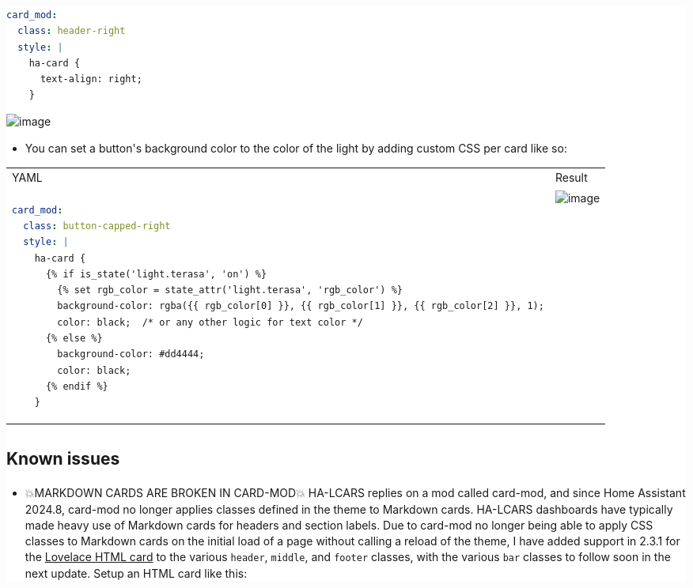 ```yaml
card_mod:
  class: header-right
  style: |
    ha-card {
      text-align: right;
    }
```

</td>
<td>
<img width="308" alt="image" src="https://github.com/th3jesta/ha-lcars/assets/38670315/41c38e14-5041-4355-8581-07c82c96ceca">
</td>
</tr>
</table>

* You can set a button's background color to the color of the light by adding custom CSS per card like so:
<table>
<tr>
<td> YAML </td> <td> Result </td>
</tr>
<tr>
<td>
    
```yaml
card_mod:
  class: button-capped-right
  style: |
    ha-card {
      {% if is_state('light.terasa', 'on') %}
        {% set rgb_color = state_attr('light.terasa', 'rgb_color') %}
        background-color: rgba({{ rgb_color[0] }}, {{ rgb_color[1] }}, {{ rgb_color[2] }}, 1);
        color: black;  /* or any other logic for text color */
      {% else %}
        background-color: #dd4444;
        color: black;
      {% endif %}
    }
```

</td>
<td>
<img width="308" alt="image" src="https://github.com/th3jesta/ha-lcars/assets/38670315/8417b463-0d0b-447d-8a7b-374d47f1e251">

</td>
</tr>
</table>

## Known issues
* 💥MARKDOWN CARDS ARE BROKEN IN CARD-MOD💥
    HA-LCARS replies on a mod called card-mod, and since Home Assistant 2024.8, card-mod no longer applies classes defined in the theme to Markdown cards. HA-LCARS dashboards have typically made heavy use of Markdown cards for headers and section labels. Due to card-mod no longer being able to apply CSS classes to Markdown cards on the initial load of a page without calling a reload of the theme, I have added support in 2.3.1 for the [Lovelace HTML card](https://github.com/PiotrMachowski/lovelace-html-card) to the various `header`, `middle`, and `footer` classes, with the various `bar` classes to follow soon in the next update. 
    Setup an HTML card like this:
